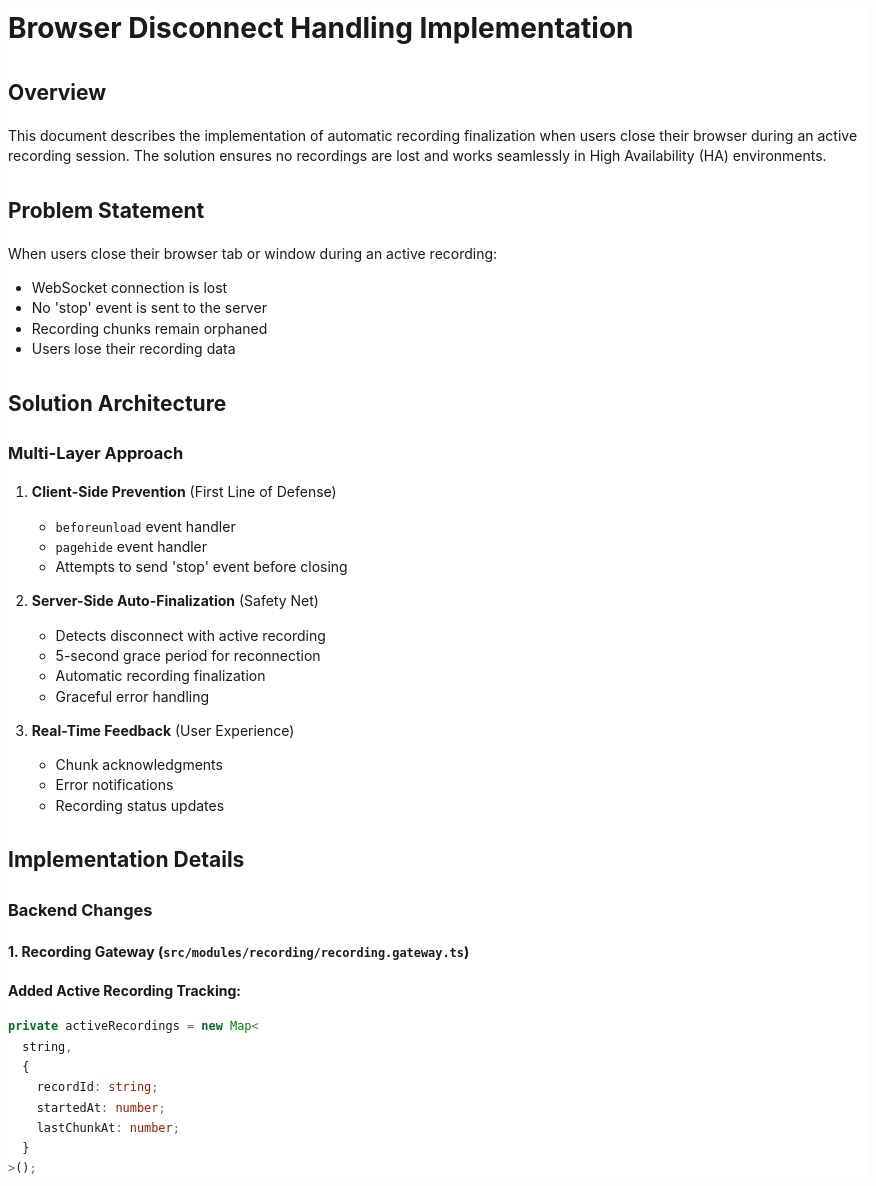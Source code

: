 # Browser Disconnect Handling Implementation

## Overview

This document describes the implementation of automatic recording finalization when users close their browser during an active recording session. The solution ensures no recordings are lost and works seamlessly in High Availability (HA) environments.

## Problem Statement

When users close their browser tab or window during an active recording:
- WebSocket connection is lost
- No 'stop' event is sent to the server
- Recording chunks remain orphaned
- Users lose their recording data

## Solution Architecture

### Multi-Layer Approach

1. **Client-Side Prevention** (First Line of Defense)
   - `beforeunload` event handler
   - `pagehide` event handler
   - Attempts to send 'stop' event before closing

2. **Server-Side Auto-Finalization** (Safety Net)
   - Detects disconnect with active recording
   - 5-second grace period for reconnection
   - Automatic recording finalization
   - Graceful error handling

3. **Real-Time Feedback** (User Experience)
   - Chunk acknowledgments
   - Error notifications
   - Recording status updates

## Implementation Details

### Backend Changes

#### 1. Recording Gateway (`src/modules/recording/recording.gateway.ts`)

**Added Active Recording Tracking:**
```typescript
private activeRecordings = new Map<
  string,
  {
    recordId: string;
    startedAt: number;
    lastChunkAt: number;
  }
>();
```
